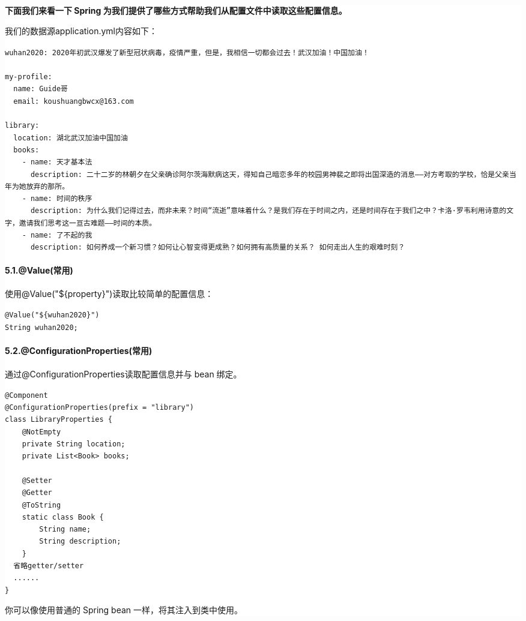 **下面我们来看一下 Spring 为我们提供了哪些方式帮助我们从配置文件中读取这些配置信息。**

我们的数据源application.yml内容如下：

```plain
wuhan2020: 2020年初武汉爆发了新型冠状病毒，疫情严重，但是，我相信一切都会过去！武汉加油！中国加油！

my-profile:
  name: Guide哥
  email: koushuangbwcx@163.com

library:
  location: 湖北武汉加油中国加油
  books:
    - name: 天才基本法
      description: 二十二岁的林朝夕在父亲确诊阿尔茨海默病这天，得知自己暗恋多年的校园男神裴之即将出国深造的消息——对方考取的学校，恰是父亲当年为她放弃的那所。
    - name: 时间的秩序
      description: 为什么我们记得过去，而非未来？时间“流逝”意味着什么？是我们存在于时间之内，还是时间存在于我们之中？卡洛·罗韦利用诗意的文字，邀请我们思考这一亘古难题——时间的本质。
    - name: 了不起的我
      description: 如何养成一个新习惯？如何让心智变得更成熟？如何拥有高质量的关系？ 如何走出人生的艰难时刻？
```

#### 5.1.@Value(常用)
使用@Value("${property}")读取比较简单的配置信息：

```plain
@Value("${wuhan2020}")
String wuhan2020;
```

#### 5.2.@ConfigurationProperties(常用)
通过@ConfigurationProperties读取配置信息并与 bean 绑定。

```plain
@Component
@ConfigurationProperties(prefix = "library")
class LibraryProperties {
    @NotEmpty
    private String location;
    private List<Book> books;

    @Setter
    @Getter
    @ToString
    static class Book {
        String name;
        String description;
    }
  省略getter/setter
  ......
}
```

你可以像使用普通的 Spring bean 一样，将其注入到类中使用。
